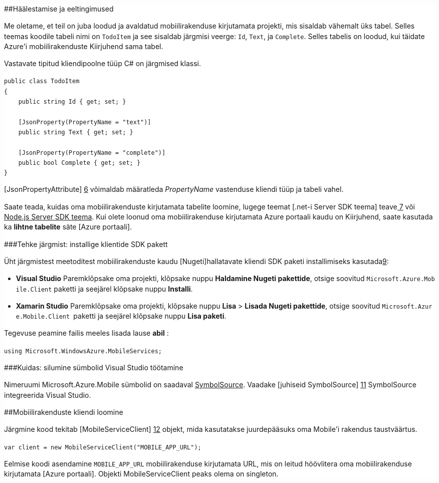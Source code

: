 ##<a name="setup"></a>Häälestamise ja eeltingimused

Me oletame, et teil on juba loodud ja avaldatud mobiilirakenduse kirjutamata projekti, mis sisaldab vähemalt üks tabel.  Selles teemas koodile tabeli nimi on `TodoItem` ja see sisaldab järgmisi veerge: `Id`, `Text`, ja `Complete`. Selles tabelis on loodud, kui täidate Azure'i mobiilirakenduste Kiirjuhend sama tabel.

Vastavate tipitud kliendipoolne tüüp C# on järgmised klassi.

    public class TodoItem
    {
        public string Id { get; set; }

        [JsonProperty(PropertyName = "text")]
        public string Text { get; set; }

        [JsonProperty(PropertyName = "complete")]
        public bool Complete { get; set; }
    }

[JsonPropertyAttribute] [ 6] võimaldab määratleda *PropertyName* vastenduse kliendi tüüp ja tabeli vahel.

Saate teada, kuidas oma mobiilirakenduste kirjutamata tabelite loomine, lugege teemat [.net-i Server SDK teema] teave[ 7] või [Node.js Server SDK teema][8]. Kui olete loonud oma mobiilirakenduse kirjutamata Azure portaali kaudu on Kiirjuhend, saate kasutada ka **lihtne tabelite** säte [Azure portaali].

###<a name="how-to-install-the-managed-client-sdk-package"></a>Tehke järgmist: installige klientide SDK pakett

Üht järgmistest meetoditest mobiilirakenduste kaudu [Nugeti]hallatavate kliendi SDK paketi installimiseks kasutada[9]:

+ **Visual Studio** Paremklõpsake oma projekti, klõpsake nuppu **Haldamine Nugeti pakettide**, otsige soovitud `Microsoft.Azure.Mobile.Client` paketti ja seejärel klõpsake nuppu **Installi**.

+ **Xamarin Studio** Paremklõpsake oma projekti, klõpsake nuppu **Lisa** > **Lisada Nugeti pakettide**, otsige soovitud `Microsoft.Azure.Mobile.Client `paketti ja seejärel klõpsake nuppu **Lisa paketi**.

Tegevuse peamine failis meeles lisada lause **abil** :

    using Microsoft.WindowsAzure.MobileServices;

###<a name="symbolsource"></a>Kuidas: silumine sümbolid Visual Studio töötamine

Nimeruumi Microsoft.Azure.Mobile sümbolid on saadaval [SymbolSource][10].  Vaadake [juhiseid SymbolSource] [ 11] SymbolSource integreerida Visual Studio.

##<a name="create-client"></a>Mobiilirakenduste kliendi loomine

Järgmine kood tekitab [MobileServiceClient] [ 12] objekt, mida kasutatakse juurdepääsuks oma Mobile'i rakendus taustväärtus.

    var client = new MobileServiceClient("MOBILE_APP_URL");

Eelmise koodi asendamine `MOBILE_APP_URL` mobiilirakenduse kirjutamata URL, mis on leitud höövlitera oma mobiilirakenduse kirjutamata [Azure portaali]. Objekti MobileServiceClient peaks olema on singleton.


[1]: app-service-mobile-windows-store-dotnet-get-started.md
[2]: app-service-mobile-dotnet-backend-how-to-use-server-sdk.md
[3]: app-service-mobile-node-backend-how-to-use-server-sdk.md
[4]: https://msdn.microsoft.com/en-us/library/azure/mt419521(v=azure.10).aspx
[5]: https://github.com/Azure-Samples
[6]: http://www.newtonsoft.com/json/help/html/Properties_T_Newtonsoft_Json_JsonPropertyAttribute.htm
[7]: app-service-mobile-dotnet-backend-how-to-use-server-sdk.md#how-to-define-a-table-controller
[8]: app-service-mobile-node-backend-how-to-use-server-sdk.md#TableOperations
[9]: https://www.nuget.org/packages/Microsoft.Azure.Mobile.Client/
[10]: http://www.symbolsource.org/
[11]: http://www.symbolsource.org/Public/Wiki/Using
[12]: https://msdn.microsoft.com/en-us/library/azure/microsoft.windowsazure.mobileservices.mobileserviceclient(v=azure.10).aspx
[Rakenduse lisamiseks autentimine]: app-service-mobile-windows-store-dotnet-get-started-users.md
[Ühenduseta sünkroonimise Azure mobiilirakendused]: app-service-mobile-offline-data-sync.md
[Tõuketeatiste lisamiseks rakenduse]: app-service-mobile-windows-store-dotnet-get-started-push.md
[Rakenduse kasutamiseks Microsofti kontole sisselogimine registreerimine]: app-service-mobile-how-to-configure-microsoft-authentication.md
[Kuidas konfigureerida rakenduse teenus Active Directory login]: app-service-mobile-how-to-configure-active-directory-authentication.md
[MobileServiceCollection]: https://msdn.microsoft.com/en-us/library/azure/dn250636(v=azure.10).aspx
[MobileServiceIncrementalLoadingCollection]: https://msdn.microsoft.com/en-us/library/azure/dn268408(v=azure.10).aspx
[MobileServiceAuthenticationProvider]: http://msdn.microsoft.com/library/windowsazure/microsoft.windowsazure.mobileservices.mobileserviceauthenticationprovider(v=azure.10).aspx
[MobileServiceUser]: http://msdn.microsoft.com/library/windowsazure/microsoft.windowsazure.mobileservices.mobileserviceuser(v=azure.10).aspx
[MobileServiceAuthenticationToken]: http://msdn.microsoft.com/library/windowsazure/microsoft.windowsazure.mobileservices.mobileserviceuser.mobileserviceauthenticationtoken(v=azure.10).aspx
[GetTable]: https://msdn.microsoft.com/en-us/library/azure/jj554275(v=azure.10).aspx
[loob viite untyped tabelisse]: https://msdn.microsoft.com/en-us/library/azure/jj554278(v=azure.10).aspx
[DeleteAsync]: https://msdn.microsoft.com/en-us/library/azure/dn296407(v=azure.10).aspx
[IncludeTotalCount]: https://msdn.microsoft.com/en-us/library/azure/dn250560(v=azure.10).aspx
[InsertAsync]: https://msdn.microsoft.com/en-us/library/azure/dn296400(v=azure.10).aspx
[InvokeApiAsync]: https://msdn.microsoft.com/en-us/library/azure/dn268343(v=azure.10).aspx
[LoginAsync]: https://msdn.microsoft.com/en-us/library/azure/dn296411(v=azure.10).aspx
[LookupAsync]: https://msdn.microsoft.com/en-us/library/azure/jj871654(v=azure.10).aspx
[OrderBy]: https://msdn.microsoft.com/en-us/library/azure/dn250572(v=azure.10).aspx
[OrderByDescending]: https://msdn.microsoft.com/en-us/library/azure/dn250568(v=azure.10).aspx
[ReadAsync]: https://msdn.microsoft.com/en-us/library/azure/mt691741(v=azure.10).aspx
[Tegemine]: https://msdn.microsoft.com/en-us/library/azure/dn250574(v=azure.10).aspx
[Valige]: https://msdn.microsoft.com/en-us/library/azure/dn250569(v=azure.10).aspx
[Jäta]: https://msdn.microsoft.com/en-us/library/azure/dn250573(v=azure.10).aspx
[UpdateAsync]: https://msdn.microsoft.com/en-us/library/azure/dn250536.(v=azure.10)aspx
[Kasutajanimi]: http://msdn.microsoft.com/library/windowsazure/microsoft.windowsazure.mobileservices.mobileserviceuser.userid(v=azure.10).aspx
[Kui]: https://msdn.microsoft.com/en-us/library/azure/dn250579(v=azure.10).aspx
[Azure'i portaal]: https://portal.azure.com/
[Azure'i klassikaline portaal]: https://manage.windowsazure.com/
[EnableQueryAttribute]: https://msdn.microsoft.com/library/system.web.http.odata.enablequeryattribute.aspx
[Guid.NewGuid]: https://msdn.microsoft.com/en-us/library/system.guid.newguid(v=vs.110).aspx
[ISupportIncrementalLoading]: http://msdn.microsoft.com/library/windows/apps/Hh701916.aspx
[Windowsi Arenduskeskus]: https://dev.windows.com/en-us/overview
[DelegatingHandler]: https://msdn.microsoft.com/library/system.net.http.delegatinghandler(v=vs.110).aspx
[Windows Live'i SDK]: https://msdn.microsoft.com/en-us/library/bb404787.aspx
[PasswordVault]: http://msdn.microsoft.com/library/windows/apps/windows.security.credentials.passwordvault.aspx
[ProtectedData]: http://msdn.microsoft.com/library/system.security.cryptography.protecteddata%28VS.95%29.aspx
[Teatis jaoturi API-d]: https://msdn.microsoft.com/library/azure/dn495101.aspx
[Mobiilirakenduste failide näidis]: https://github.com/Azure-Samples/app-service-mobile-dotnet-todo-list-files
[LoggingHandler]: https://github.com/Azure-Samples/app-service-mobile-dotnet-todo-list-files/blob/master/src/client/MobileAppsFilesSample/Helpers/LoggingHandler.cs#L63
[OData v3 dokumentatsioon]: http://www.odata.org/documentation/odata-version-3-0/
[Viiuldaja]: http://www.telerik.com/fiddler
[Json.NET]: http://www.newtonsoft.com/json
[Xamarin.Auth]: https://components.xamarin.com/view/xamarin.auth/
[AuthStore.cs]: (https://github.com/azure-appservice-samples/ContosoMoments/blob/dev/src/Mobile/ContosoMoments/Helpers/AuthStore.cs)
[ContosoMoments foto ühiskasutuse näidis]: https://github.com/azure-appservice-samples/ContosoMoments